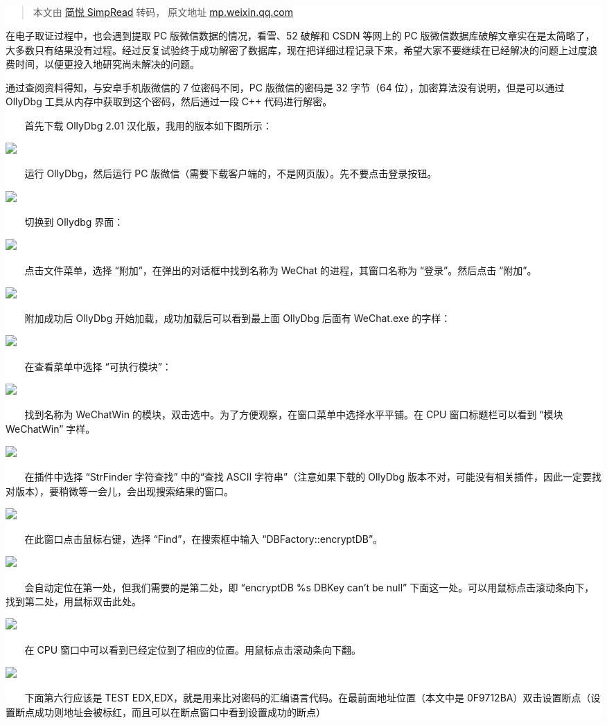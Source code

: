 > 本文由 [简悦 SimpRead](http://ksria.com/simpread/) 转码， 原文地址 [mp.weixin.qq.com](https://mp.weixin.qq.com/s/3tKTjbyNEkjwzhAfEClQjw)

在电子取证过程中，也会遇到提取 PC 版微信数据的情况，看雪、52 破解和 CSDN 等网上的 PC 版微信数据库破解文章实在是太简略了，大多数只有结果没有过程。经过反复试验终于成功解密了数据库，现在把详细过程记录下来，希望大家不要继续在已经解决的问题上过度浪费时间，以便更投入地研究尚未解决的问题。

通过查阅资料得知，与安卓手机版微信的 7 位密码不同，PC 版微信的密码是 32 字节（64 位），加密算法没有说明，但是可以通过 OllyDbg 工具从内存中获取到这个密码，然后通过一段 C++ 代码进行解密。

       首先下载 OllyDbg 2.01 汉化版，我用的版本如下图所示：

![](https://mmbiz.qpic.cn/mmbiz_png/H1LuiaOqzMhdlS6dvYMN7fjWBoFhUFVo8YKlF1ziaJcQOjWf6AN8SFgicEkhp6SFM1YnWZWyrBAVj8S4q24h0qD5Q/640?wx_fmt=png)  

       运行 OllyDbg，然后运行 PC 版微信（需要下载客户端的，不是网页版）。先不要点击登录按钮。

![](https://mmbiz.qpic.cn/mmbiz_jpg/H1LuiaOqzMhdlS6dvYMN7fjWBoFhUFVo8LXehs79fx2AicOR76wKQZRhzm5pRpzwVAbjVC3LFEalKJ2ibSt9vBkGw/640?wx_fmt=jpeg)  

       切换到 Ollydbg 界面：

![](https://mmbiz.qpic.cn/mmbiz_png/H1LuiaOqzMhdlS6dvYMN7fjWBoFhUFVo8dzpYTrr0cOOdpAWia9oRVVHvQFH3vDrg9uqTT1opVuTE8gnNcwZPhHQ/640?wx_fmt=png)  

       点击文件菜单，选择 “附加”，在弹出的对话框中找到名称为 WeChat 的进程，其窗口名称为 “登录”。然后点击 “附加”。

![](https://mmbiz.qpic.cn/mmbiz_png/H1LuiaOqzMhdlS6dvYMN7fjWBoFhUFVo86CLTxak0bQNnfwWQa0C8Yx4Zic4VgN7o6xYUNIFuoPmiciaGgfYRo2JibA/640?wx_fmt=png)  

       附加成功后 OllyDbg 开始加载，成功加载后可以看到最上面 OllyDbg 后面有 WeChat.exe 的字样：

![](https://mmbiz.qpic.cn/mmbiz_png/H1LuiaOqzMhdlS6dvYMN7fjWBoFhUFVo8BMtUUwEpPSwuTFevU5L6xCftwMXK9UTbKaYvZxZVr7X5jrNth3xE4Q/640?wx_fmt=png)  

       在查看菜单中选择 “可执行模块”：

![](https://mmbiz.qpic.cn/mmbiz_png/H1LuiaOqzMhdlS6dvYMN7fjWBoFhUFVo8ibK6DuxUj16mmibUqAI2CcS8MEW37PtT4FCHdoXUCEHVxmibEswULF3Vw/640?wx_fmt=png)  

       找到名称为 WeChatWin 的模块，双击选中。为了方便观察，在窗口菜单中选择水平平铺。在 CPU 窗口标题栏可以看到 “模块 WeChatWin” 字样。

![](https://mmbiz.qpic.cn/mmbiz_png/H1LuiaOqzMhdlS6dvYMN7fjWBoFhUFVo8CE81A37s40VQby2rTBNeRro3cCH5J0q2PLpnmW87IOpc4SgR5q0KYw/640?wx_fmt=png)  

       在插件中选择 “StrFinder 字符查找” 中的“查找 ASCII 字符串”（注意如果下载的 OllyDbg 版本不对，可能没有相关插件，因此一定要找对版本），要稍微等一会儿，会出现搜索结果的窗口。

![](https://mmbiz.qpic.cn/mmbiz_png/H1LuiaOqzMhdlS6dvYMN7fjWBoFhUFVo8iboSoJl1iccUFJqibXBMdk27AdDysBFRl0zRsyzg91O6xibZhCeKibwOeYA/640?wx_fmt=png)  

       在此窗口点击鼠标右键，选择 “Find”，在搜索框中输入 “DBFactory::encryptDB”。

![](https://mmbiz.qpic.cn/mmbiz_png/H1LuiaOqzMhdlS6dvYMN7fjWBoFhUFVo8NU4Px1muj4H5W9nYkDc9pmSnD9MF36U6L6xBZXBNRxrpZeicXxLmwMg/640?wx_fmt=png)  

       会自动定位在第一处，但我们需要的是第二处，即 “encryptDB %s DBKey can’t be null” 下面这一处。可以用鼠标点击滚动条向下，找到第二处，用鼠标双击此处。

![](https://mmbiz.qpic.cn/mmbiz_png/H1LuiaOqzMhdlS6dvYMN7fjWBoFhUFVo8vAVZSY2qiaIibL6oSESvEA3orpNrcQBwGgveiacMzJgRdyuTYFaSNgFcA/640?wx_fmt=png)  

       在 CPU 窗口中可以看到已经定位到了相应的位置。用鼠标点击滚动条向下翻。

![](https://mmbiz.qpic.cn/mmbiz_png/H1LuiaOqzMhdlS6dvYMN7fjWBoFhUFVo8a44A4jKJuEmoNocv0BjhsTECeJQZe39NrW7N6AQbpP6OQvmhPHBegg/640?wx_fmt=png)  

       下面第六行应该是 TEST EDX,EDX，就是用来比对密码的汇编语言代码。在最前面地址位置（本文中是 0F9712BA）双击设置断点（设置断点成功则地址会被标红，而且可以在断点窗口中看到设置成功的断点）
